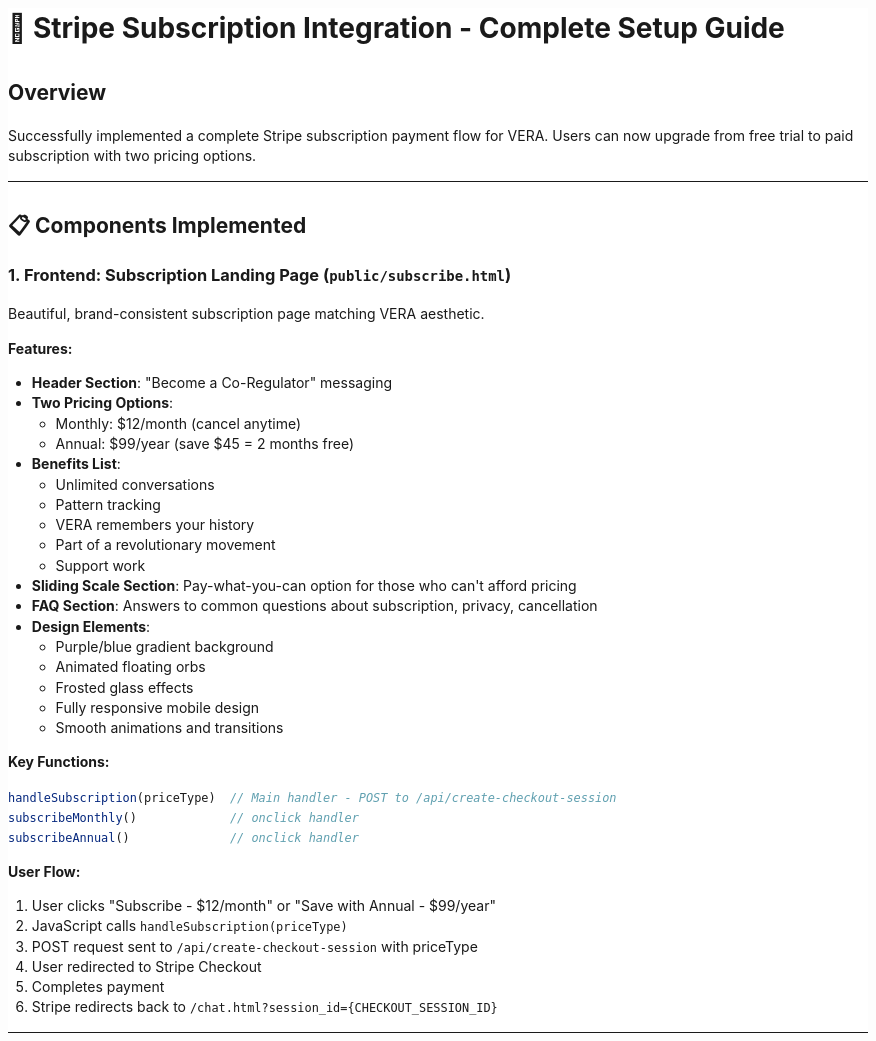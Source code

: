 # 🌟 Stripe Subscription Integration - Complete Setup Guide

## Overview
Successfully implemented a complete Stripe subscription payment flow for VERA. Users can now upgrade from free trial to paid subscription with two pricing options.

---

## 📋 Components Implemented

### 1. **Frontend: Subscription Landing Page** (`public/subscribe.html`)
Beautiful, brand-consistent subscription page matching VERA aesthetic.

**Features:**
- **Header Section**: "Become a Co-Regulator" messaging
- **Two Pricing Options**:
  - Monthly: $12/month (cancel anytime)
  - Annual: $99/year (save $45 = 2 months free)
- **Benefits List**: 
  - Unlimited conversations
  - Pattern tracking
  - VERA remembers your history
  - Part of a revolutionary movement
  - Support work
- **Sliding Scale Section**: Pay-what-you-can option for those who can't afford pricing
- **FAQ Section**: Answers to common questions about subscription, privacy, cancellation
- **Design Elements**:
  - Purple/blue gradient background
  - Animated floating orbs
  - Frosted glass effects
  - Fully responsive mobile design
  - Smooth animations and transitions

**Key Functions:**
```javascript
handleSubscription(priceType)  // Main handler - POST to /api/create-checkout-session
subscribeMonthly()             // onclick handler
subscribeAnnual()              // onclick handler
```

**User Flow:**
1. User clicks "Subscribe - $12/month" or "Save with Annual - $99/year"
2. JavaScript calls `handleSubscription(priceType)`
3. POST request sent to `/api/create-checkout-session` with priceType
4. User redirected to Stripe Checkout
5. Completes payment
6. Stripe redirects back to `/chat.html?session_id={CHECKOUT_SESSION_ID}`

---
